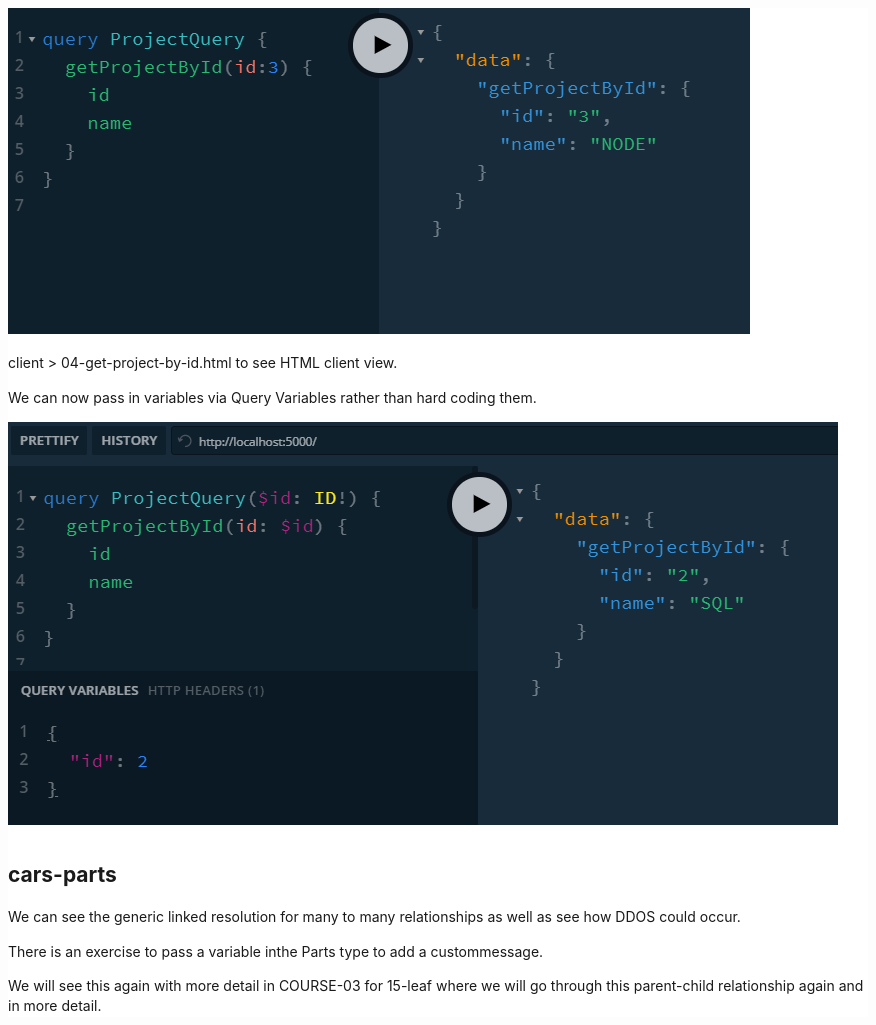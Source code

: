 ![gql](_images/04-get-project-by-id-hard-coded.png)

client > 04-get-project-by-id.html to see HTML client view.

We can now pass in variables via Query Variables rather than hard coding them.

![gql](_images/04-get-project-by-id.png)

## cars-parts

We can see the generic linked resolution for many to many relationships as well as see how DDOS could occur.

There is an exercise to pass a variable inthe Parts type to add a custommessage.

We will see this again with more detail in COURSE-03 for 15-leaf where we will go through this parent-child relationship again and in more detail.

